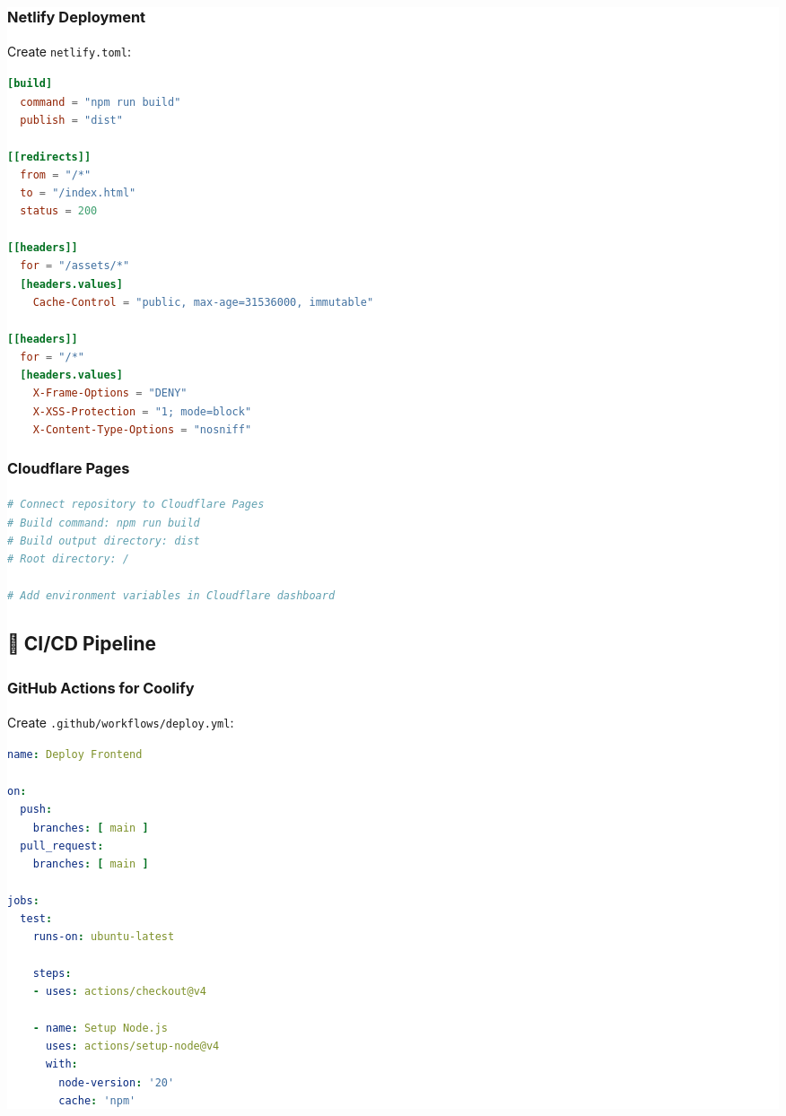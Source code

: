 ### Netlify Deployment

Create `netlify.toml`:
```toml
[build]
  command = "npm run build"
  publish = "dist"

[[redirects]]
  from = "/*"
  to = "/index.html"
  status = 200

[[headers]]
  for = "/assets/*"
  [headers.values]
    Cache-Control = "public, max-age=31536000, immutable"

[[headers]]
  for = "/*"
  [headers.values]
    X-Frame-Options = "DENY"
    X-XSS-Protection = "1; mode=block"
    X-Content-Type-Options = "nosniff"
```

### Cloudflare Pages

```bash
# Connect repository to Cloudflare Pages
# Build command: npm run build
# Build output directory: dist
# Root directory: /

# Add environment variables in Cloudflare dashboard
```

## 🔧 CI/CD Pipeline

### GitHub Actions for Coolify

Create `.github/workflows/deploy.yml`:

```yaml
name: Deploy Frontend

on:
  push:
    branches: [ main ]
  pull_request:
    branches: [ main ]

jobs:
  test:
    runs-on: ubuntu-latest
    
    steps:
    - uses: actions/checkout@v4
    
    - name: Setup Node.js
      uses: actions/setup-node@v4
      with:
        node-version: '20'
        cache: 'npm'
```